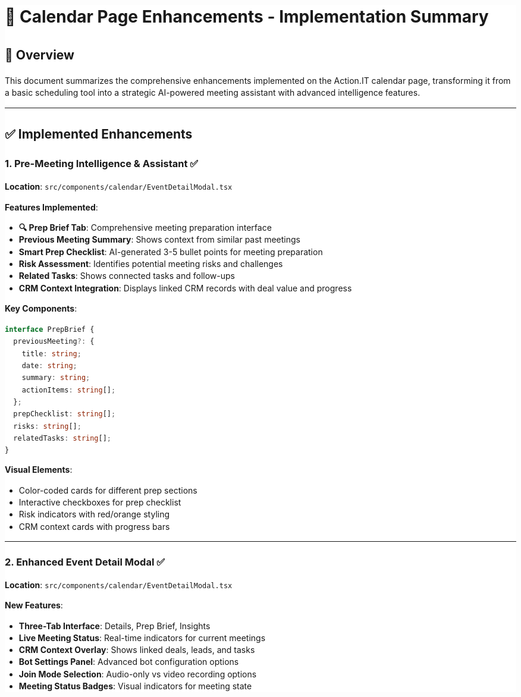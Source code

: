 # 📅 Calendar Page Enhancements - Implementation Summary

## 🎯 **Overview**

This document summarizes the comprehensive enhancements implemented on the Action.IT calendar page, transforming it from a basic scheduling tool into a strategic AI-powered meeting assistant with advanced intelligence features.

---

## ✅ **Implemented Enhancements**

### **1. Pre-Meeting Intelligence & Assistant** ✅

**Location**: `src/components/calendar/EventDetailModal.tsx`

**Features Implemented**:
- **🔍 Prep Brief Tab**: Comprehensive meeting preparation interface
- **Previous Meeting Summary**: Shows context from similar past meetings
- **Smart Prep Checklist**: AI-generated 3-5 bullet points for meeting preparation
- **Risk Assessment**: Identifies potential meeting risks and challenges
- **Related Tasks**: Shows connected tasks and follow-ups
- **CRM Context Integration**: Displays linked CRM records with deal value and progress

**Key Components**:
```typescript
interface PrepBrief {
  previousMeeting?: {
    title: string;
    date: string;
    summary: string;
    actionItems: string[];
  };
  prepChecklist: string[];
  risks: string[];
  relatedTasks: string[];
}
```

**Visual Elements**:
- Color-coded cards for different prep sections
- Interactive checkboxes for prep checklist
- Risk indicators with red/orange styling
- CRM context cards with progress bars

---

### **2. Enhanced Event Detail Modal** ✅

**Location**: `src/components/calendar/EventDetailModal.tsx`

**New Features**:
- **Three-Tab Interface**: Details, Prep Brief, Insights
- **Live Meeting Status**: Real-time indicators for current meetings
- **CRM Context Overlay**: Shows linked deals, leads, and tasks
- **Bot Settings Panel**: Advanced bot configuration options
- **Join Mode Selection**: Audio-only vs video recording options
- **Meeting Status Badges**: Visual indicators for meeting state
